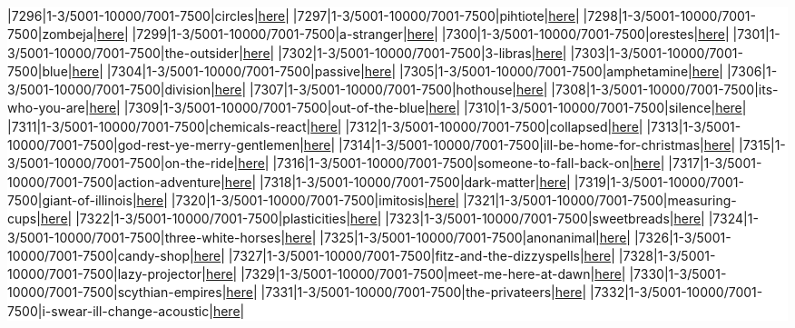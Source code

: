 |7296|1-3/5001-10000/7001-7500|circles|[here](https://cdn.jsdelivr.net/gh/guitarchord/cp1-3/5001-10000/7001-7500/circles.webp)|
|7297|1-3/5001-10000/7001-7500|pihtiote|[here](https://cdn.jsdelivr.net/gh/guitarchord/cp1-3/5001-10000/7001-7500/pihtiote.webp)|
|7298|1-3/5001-10000/7001-7500|zombeja|[here](https://cdn.jsdelivr.net/gh/guitarchord/cp1-3/5001-10000/7001-7500/zombeja.webp)|
|7299|1-3/5001-10000/7001-7500|a-stranger|[here](https://cdn.jsdelivr.net/gh/guitarchord/cp1-3/5001-10000/7001-7500/a-stranger.webp)|
|7300|1-3/5001-10000/7001-7500|orestes|[here](https://cdn.jsdelivr.net/gh/guitarchord/cp1-3/5001-10000/7001-7500/orestes.webp)|
|7301|1-3/5001-10000/7001-7500|the-outsider|[here](https://cdn.jsdelivr.net/gh/guitarchord/cp1-3/5001-10000/7001-7500/the-outsider.webp)|
|7302|1-3/5001-10000/7001-7500|3-libras|[here](https://cdn.jsdelivr.net/gh/guitarchord/cp1-3/5001-10000/7001-7500/3-libras.webp)|
|7303|1-3/5001-10000/7001-7500|blue|[here](https://cdn.jsdelivr.net/gh/guitarchord/cp1-3/5001-10000/7001-7500/blue.webp)|
|7304|1-3/5001-10000/7001-7500|passive|[here](https://cdn.jsdelivr.net/gh/guitarchord/cp1-3/5001-10000/7001-7500/passive.webp)|
|7305|1-3/5001-10000/7001-7500|amphetamine|[here](https://cdn.jsdelivr.net/gh/guitarchord/cp1-3/5001-10000/7001-7500/amphetamine.webp)|
|7306|1-3/5001-10000/7001-7500|division|[here](https://cdn.jsdelivr.net/gh/guitarchord/cp1-3/5001-10000/7001-7500/division.webp)|
|7307|1-3/5001-10000/7001-7500|hothouse|[here](https://cdn.jsdelivr.net/gh/guitarchord/cp1-3/5001-10000/7001-7500/hothouse.webp)|
|7308|1-3/5001-10000/7001-7500|its-who-you-are|[here](https://cdn.jsdelivr.net/gh/guitarchord/cp1-3/5001-10000/7001-7500/its-who-you-are.webp)|
|7309|1-3/5001-10000/7001-7500|out-of-the-blue|[here](https://cdn.jsdelivr.net/gh/guitarchord/cp1-3/5001-10000/7001-7500/out-of-the-blue.webp)|
|7310|1-3/5001-10000/7001-7500|silence|[here](https://cdn.jsdelivr.net/gh/guitarchord/cp1-3/5001-10000/7001-7500/silence.webp)|
|7311|1-3/5001-10000/7001-7500|chemicals-react|[here](https://cdn.jsdelivr.net/gh/guitarchord/cp1-3/5001-10000/7001-7500/chemicals-react.webp)|
|7312|1-3/5001-10000/7001-7500|collapsed|[here](https://cdn.jsdelivr.net/gh/guitarchord/cp1-3/5001-10000/7001-7500/collapsed.webp)|
|7313|1-3/5001-10000/7001-7500|god-rest-ye-merry-gentlemen|[here](https://cdn.jsdelivr.net/gh/guitarchord/cp1-3/5001-10000/7001-7500/god-rest-ye-merry-gentlemen.webp)|
|7314|1-3/5001-10000/7001-7500|ill-be-home-for-christmas|[here](https://cdn.jsdelivr.net/gh/guitarchord/cp1-3/5001-10000/7001-7500/ill-be-home-for-christmas.webp)|
|7315|1-3/5001-10000/7001-7500|on-the-ride|[here](https://cdn.jsdelivr.net/gh/guitarchord/cp1-3/5001-10000/7001-7500/on-the-ride.webp)|
|7316|1-3/5001-10000/7001-7500|someone-to-fall-back-on|[here](https://cdn.jsdelivr.net/gh/guitarchord/cp1-3/5001-10000/7001-7500/someone-to-fall-back-on.webp)|
|7317|1-3/5001-10000/7001-7500|action-adventure|[here](https://cdn.jsdelivr.net/gh/guitarchord/cp1-3/5001-10000/7001-7500/action-adventure.webp)|
|7318|1-3/5001-10000/7001-7500|dark-matter|[here](https://cdn.jsdelivr.net/gh/guitarchord/cp1-3/5001-10000/7001-7500/dark-matter.webp)|
|7319|1-3/5001-10000/7001-7500|giant-of-illinois|[here](https://cdn.jsdelivr.net/gh/guitarchord/cp1-3/5001-10000/7001-7500/giant-of-illinois.webp)|
|7320|1-3/5001-10000/7001-7500|imitosis|[here](https://cdn.jsdelivr.net/gh/guitarchord/cp1-3/5001-10000/7001-7500/imitosis.webp)|
|7321|1-3/5001-10000/7001-7500|measuring-cups|[here](https://cdn.jsdelivr.net/gh/guitarchord/cp1-3/5001-10000/7001-7500/measuring-cups.webp)|
|7322|1-3/5001-10000/7001-7500|plasticities|[here](https://cdn.jsdelivr.net/gh/guitarchord/cp1-3/5001-10000/7001-7500/plasticities.webp)|
|7323|1-3/5001-10000/7001-7500|sweetbreads|[here](https://cdn.jsdelivr.net/gh/guitarchord/cp1-3/5001-10000/7001-7500/sweetbreads.webp)|
|7324|1-3/5001-10000/7001-7500|three-white-horses|[here](https://cdn.jsdelivr.net/gh/guitarchord/cp1-3/5001-10000/7001-7500/three-white-horses.webp)|
|7325|1-3/5001-10000/7001-7500|anonanimal|[here](https://cdn.jsdelivr.net/gh/guitarchord/cp1-3/5001-10000/7001-7500/anonanimal.webp)|
|7326|1-3/5001-10000/7001-7500|candy-shop|[here](https://cdn.jsdelivr.net/gh/guitarchord/cp1-3/5001-10000/7001-7500/candy-shop.webp)|
|7327|1-3/5001-10000/7001-7500|fitz-and-the-dizzyspells|[here](https://cdn.jsdelivr.net/gh/guitarchord/cp1-3/5001-10000/7001-7500/fitz-and-the-dizzyspells.webp)|
|7328|1-3/5001-10000/7001-7500|lazy-projector|[here](https://cdn.jsdelivr.net/gh/guitarchord/cp1-3/5001-10000/7001-7500/lazy-projector.webp)|
|7329|1-3/5001-10000/7001-7500|meet-me-here-at-dawn|[here](https://cdn.jsdelivr.net/gh/guitarchord/cp1-3/5001-10000/7001-7500/meet-me-here-at-dawn.webp)|
|7330|1-3/5001-10000/7001-7500|scythian-empires|[here](https://cdn.jsdelivr.net/gh/guitarchord/cp1-3/5001-10000/7001-7500/scythian-empires.webp)|
|7331|1-3/5001-10000/7001-7500|the-privateers|[here](https://cdn.jsdelivr.net/gh/guitarchord/cp1-3/5001-10000/7001-7500/the-privateers.webp)|
|7332|1-3/5001-10000/7001-7500|i-swear-ill-change-acoustic|[here](https://cdn.jsdelivr.net/gh/guitarchord/cp1-3/5001-10000/7001-7500/i-swear-ill-change-acoustic.webp)|